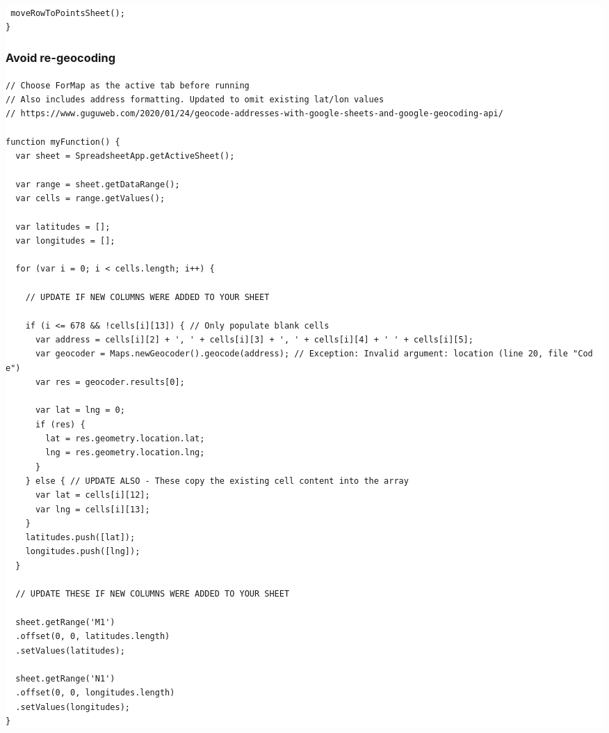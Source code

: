 ```
 moveRowToPointsSheet();
}
```

### Avoid re-geocoding

```
// Choose ForMap as the active tab before running
// Also includes address formatting. Updated to omit existing lat/lon values
// https://www.guguweb.com/2020/01/24/geocode-addresses-with-google-sheets-and-google-geocoding-api/

function myFunction() {
  var sheet = SpreadsheetApp.getActiveSheet();
   
  var range = sheet.getDataRange();
  var cells = range.getValues();
   
  var latitudes = [];
  var longitudes = [];
   
  for (var i = 0; i < cells.length; i++) {
  
    // UPDATE IF NEW COLUMNS WERE ADDED TO YOUR SHEET
    
    if (i <= 678 && !cells[i][13]) { // Only populate blank cells
      var address = cells[i][2] + ', ' + cells[i][3] + ', ' + cells[i][4] + ' ' + cells[i][5];
      var geocoder = Maps.newGeocoder().geocode(address); // Exception: Invalid argument: location (line 20, file "Code")
      var res = geocoder.results[0];
   
      var lat = lng = 0;
      if (res) {
        lat = res.geometry.location.lat;
        lng = res.geometry.location.lng;
      }
    } else { // UPDATE ALSO - These copy the existing cell content into the array
      var lat = cells[i][12];
      var lng = cells[i][13];
    }
    latitudes.push([lat]);
    longitudes.push([lng]);
  }
  
  // UPDATE THESE IF NEW COLUMNS WERE ADDED TO YOUR SHEET

  sheet.getRange('M1')
  .offset(0, 0, latitudes.length)
  .setValues(latitudes);

  sheet.getRange('N1')
  .offset(0, 0, longitudes.length)
  .setValues(longitudes);
}
```


